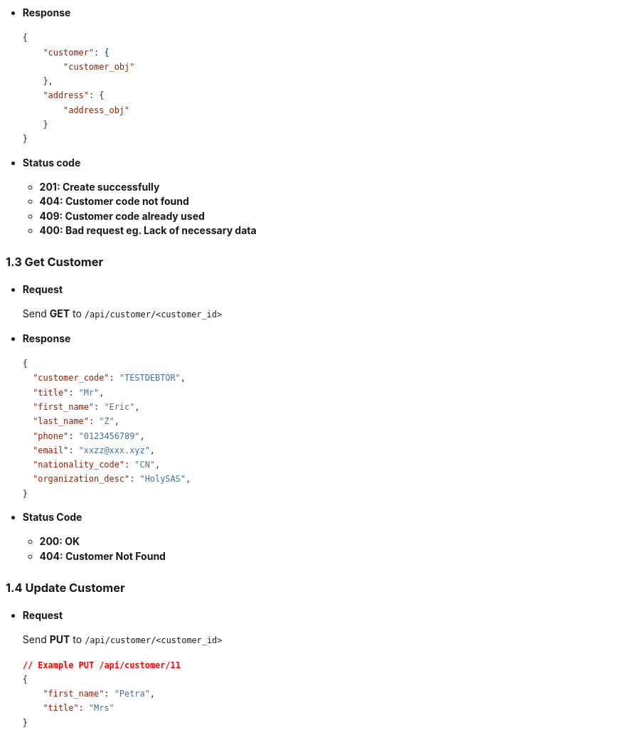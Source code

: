 - **Response**

  ```json
  {
      "customer": {
          "customer_obj"
      },
      "address": {
          "address_obj"
      }
  }
  ```

- **Status code**

  - **201: Create successfully**
  - **404: Customer code not found**
  - **409: Customer code already used**
  - **400: Bad request eg. Lack of necessary data**

### 1.3 Get Customer

- **Request**

  Send **GET** to `/api/customer/<customer_id>`

- **Response**

  ```json
  {
  	"customer_code": "TESTDEBTOR",
  	"title": "Mr",
  	"first_name": "Eric",
  	"last_name": "Z",
  	"phone": "0123456789",
  	"email": "xxzz@xxx.xyz",
  	"nationality_code": "CN",
  	"organization_desc": "HolySAS",
  }
  ```

- **Status Code**

  - **200: OK**
  - **404: Customer Not Found**

### 1.4 Update Customer

- **Request**

  Send **PUT** to `/api/customer/<customer_id>`

  ```json
  // Example PUT /api/customer/11
  {
      "first_name": "Petra",
      "title": "Mrs"
  }
  ```
